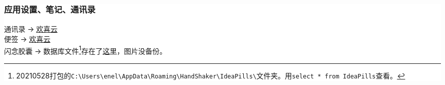 ### 应用设置、笔记、通讯录

通讯录      → [欢喜云](https://yun.smartisan.com/)  
便签        → [欢喜云](https://yun.smartisan.com/)  
闪念胶囊    → 数据库文件[^1]存在了[这里](https://drive.google.com/drive/folders/1q-DjvT61ytQfMZYoPekbT5hdscwg63pE)，图片没备份。

[^1]: 20210528打包的`C:\Users\enel\AppData\Roaming\HandShaker\IdeaPills\`文件夹。用`select * from IdeaPills`查看。
